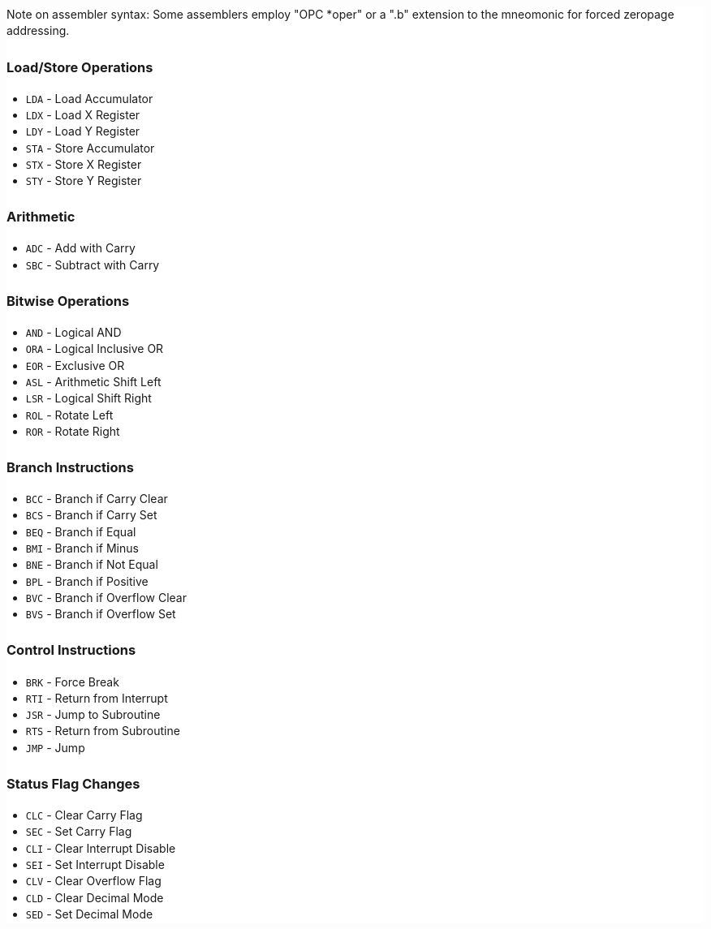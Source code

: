 Note on assembler syntax:
Some assemblers employ "OPC *oper" or a ".b" extension
to the mneomonic for forced zeropage addressing.
### Load/Store Operations

- `LDA` - Load Accumulator
- `LDX` - Load X Register
- `LDY` - Load Y Register
- `STA` - Store Accumulator
- `STX` - Store X Register
- `STY` - Store Y Register

### Arithmetic

- `ADC` - Add with Carry
- `SBC` - Subtract with Carry

### Bitwise Operations

- `AND` - Logical AND
- `ORA` - Logical Inclusive OR
- `EOR` - Exclusive OR
- `ASL` - Arithmetic Shift Left
- `LSR` - Logical Shift Right
- `ROL` - Rotate Left
- `ROR` - Rotate Right

### Branch Instructions

- `BCC` - Branch if Carry Clear
- `BCS` - Branch if Carry Set
- `BEQ` - Branch if Equal
- `BMI` - Branch if Minus
- `BNE` - Branch if Not Equal
- `BPL` - Branch if Positive
- `BVC` - Branch if Overflow Clear
- `BVS` - Branch if Overflow Set

### Control Instructions

- `BRK` - Force Break
- `RTI` - Return from Interrupt
- `JSR` - Jump to Subroutine
- `RTS` - Return from Subroutine
- `JMP` - Jump

### Status Flag Changes

- `CLC` - Clear Carry Flag
- `SEC` - Set Carry Flag
- `CLI` - Clear Interrupt Disable
- `SEI` - Set Interrupt Disable
- `CLV` - Clear Overflow Flag
- `CLD` - Clear Decimal Mode
- `SED` - Set Decimal Mode
